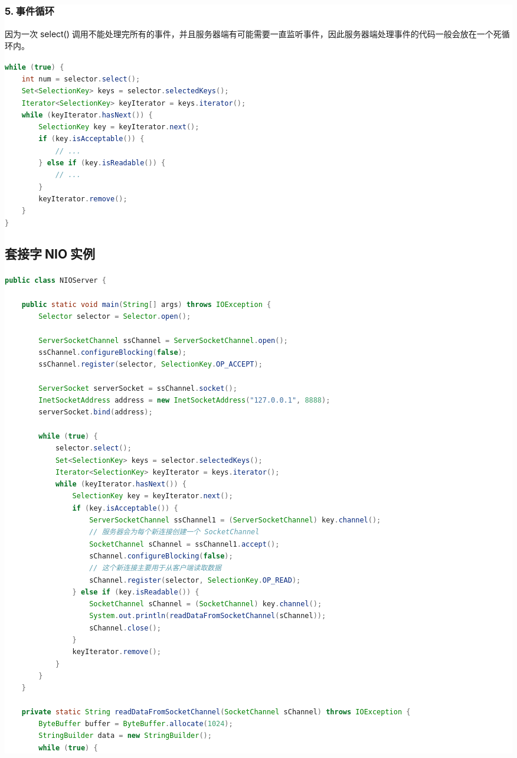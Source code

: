 ### 5. 事件循环

因为一次 select() 调用不能处理完所有的事件，并且服务器端有可能需要一直监听事件，因此服务器端处理事件的代码一般会放在一个死循环内。

```java
while (true) {
    int num = selector.select();
    Set<SelectionKey> keys = selector.selectedKeys();
    Iterator<SelectionKey> keyIterator = keys.iterator();
    while (keyIterator.hasNext()) {
        SelectionKey key = keyIterator.next();
        if (key.isAcceptable()) {
            // ...
        } else if (key.isReadable()) {
            // ...
        }
        keyIterator.remove();
    }
}
```

## 套接字 NIO 实例

```java
public class NIOServer {

    public static void main(String[] args) throws IOException {
        Selector selector = Selector.open();

        ServerSocketChannel ssChannel = ServerSocketChannel.open();
        ssChannel.configureBlocking(false);
        ssChannel.register(selector, SelectionKey.OP_ACCEPT);

        ServerSocket serverSocket = ssChannel.socket();
        InetSocketAddress address = new InetSocketAddress("127.0.0.1", 8888);
        serverSocket.bind(address);

        while (true) {
            selector.select();
            Set<SelectionKey> keys = selector.selectedKeys();
            Iterator<SelectionKey> keyIterator = keys.iterator();
            while (keyIterator.hasNext()) {
                SelectionKey key = keyIterator.next();
                if (key.isAcceptable()) {
                    ServerSocketChannel ssChannel1 = (ServerSocketChannel) key.channel();
                    // 服务器会为每个新连接创建一个 SocketChannel
                    SocketChannel sChannel = ssChannel1.accept();
                    sChannel.configureBlocking(false);
                    // 这个新连接主要用于从客户端读取数据
                    sChannel.register(selector, SelectionKey.OP_READ);
                } else if (key.isReadable()) {
                    SocketChannel sChannel = (SocketChannel) key.channel();
                    System.out.println(readDataFromSocketChannel(sChannel));
                    sChannel.close();
                }
                keyIterator.remove();
            }
        }
    }

    private static String readDataFromSocketChannel(SocketChannel sChannel) throws IOException {
        ByteBuffer buffer = ByteBuffer.allocate(1024);
        StringBuilder data = new StringBuilder();
        while (true) {
```